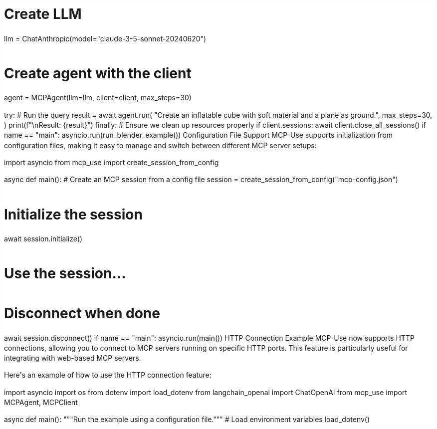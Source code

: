 # Create LLM
llm = ChatAnthropic(model="claude-3-5-sonnet-20240620")

# Create agent with the client
agent = MCPAgent(llm=llm, client=client, max_steps=30)

try:
    # Run the query
    result = await agent.run(
        "Create an inflatable cube with soft material and a plane as ground.",
        max_steps=30,
    )
    print(f"\nResult: {result}")
finally:
    # Ensure we clean up resources properly
    if client.sessions:
        await client.close_all_sessions()
if name == "main": asyncio.run(run_blender_example()) Configuration File Support MCP-Use supports initialization from configuration files, making it easy to manage and switch between different MCP server setups:

import asyncio from mcp_use import create_session_from_config

async def main(): # Create an MCP session from a config file session = create_session_from_config("mcp-config.json")

# Initialize the session
await session.initialize()

# Use the session...

# Disconnect when done
await session.disconnect()
if name == "main": asyncio.run(main()) HTTP Connection Example MCP-Use now supports HTTP connections, allowing you to connect to MCP servers running on specific HTTP ports. This feature is particularly useful for integrating with web-based MCP servers.

Here's an example of how to use the HTTP connection feature:

import asyncio import os from dotenv import load_dotenv from langchain_openai import ChatOpenAI from mcp_use import MCPAgent, MCPClient

async def main(): """Run the example using a configuration file.""" # Load environment variables load_dotenv()
